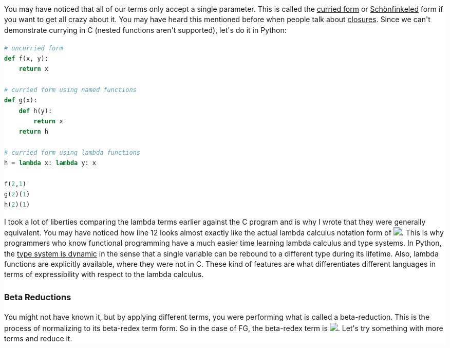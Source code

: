 You may have noticed that all of our terms only accept a single
parameter. This is called the [curried
form](http://en.wikipedia.org/wiki/Currying) or
[Schönfinkeled](http://en.wikipedia.org/wiki/Moses_Sch%C3%B6nfinkel)
form if you want to get all crazy about it. You may have heard this
mentioned before when people talk about
[closures](http://en.wikipedia.org/wiki/Closure_(computer_science)).
Since we can\'t demonstrate currying in C (nested functions aren\'t
supported), let\'s do it in Python:

``` python
# uncurried form
def f(x, y):
    return x

# curried form using named functions
def g(x):
    def h(y):
        return x
    return h

# curried form using lambda functions
h = lambda x: lambda y: x

f(2,1)
g(2)(1)
h(2)(1)
```

I took a lot of liberties comparing the lambda terms earlier against the
C program and is why I wrote that they were generally equivalent. You
may have noticed how line 12 looks almost exactly like the actual lambda
calculus notation form of
![](http://latex.codecogs.com/gif.latex?\inline%20\lambda%20x.\lambda%20y.x).
This is why programmers who know functional programming have a much
easier time learning lambda calculus and type systems. In Python, the
[type system is
dynamic](http://pythonconquerstheuniverse.wordpress.com/2009/10/03/static-vs-dynamic-typing-of-programming-languages/)
in the sense that a single variable can be rebound to a different type
during its lifetime. Also, lambda functions are explicitly available,
where they were not in C. These kind of features are what differentiates
different languages in terms of expressibility with respect to the
lambda calculus.

### Beta Reductions

You might not have known it, but by applying different terms, you were
performing what is called a beta-reduction. This is the process of
normalizing to its beta-redex term form. So in the case of FG, the
beta-redex term is
![](http://latex.codecogs.com/gif.latex?\inline%20\lambda%20x.*x\;x).
Let\'s try something with more terms and reduce it.
